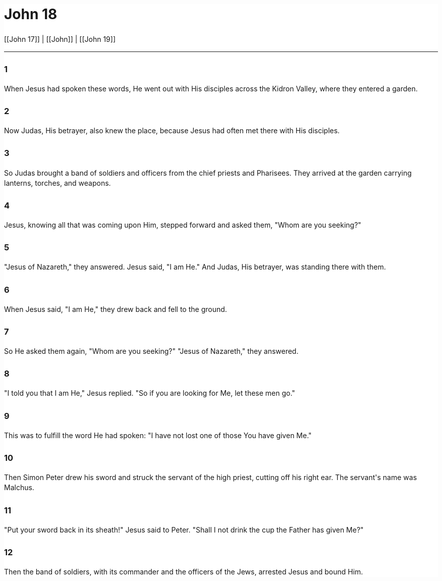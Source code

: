 # John 18

[[John 17]] | [[John]] | [[John 19]]

---

### 1
When Jesus had spoken these words, He went out with His disciples across the Kidron Valley, where they entered a garden.

### 2
Now Judas, His betrayer, also knew the place, because Jesus had often met there with His disciples.

### 3
So Judas brought a band of soldiers and officers from the chief priests and Pharisees. They arrived at the garden carrying lanterns, torches, and weapons.

### 4
Jesus, knowing all that was coming upon Him, stepped forward and asked them, "Whom are you seeking?"

### 5
"Jesus of Nazareth," they answered. Jesus said, "I am He." And Judas, His betrayer, was standing there with them.

### 6
When Jesus said, "I am He," they drew back and fell to the ground.

### 7
So He asked them again, "Whom are you seeking?" "Jesus of Nazareth," they answered.

### 8
"I told you that I am He," Jesus replied. "So if you are looking for Me, let these men go."

### 9
This was to fulfill the word He had spoken: "I have not lost one of those You have given Me."

### 10
Then Simon Peter drew his sword and struck the servant of the high priest, cutting off his right ear. The servant's name was Malchus.

### 11
"Put your sword back in its sheath!" Jesus said to Peter. "Shall I not drink the cup the Father has given Me?"

### 12
Then the band of soldiers, with its commander and the officers of the Jews, arrested Jesus and bound Him.
